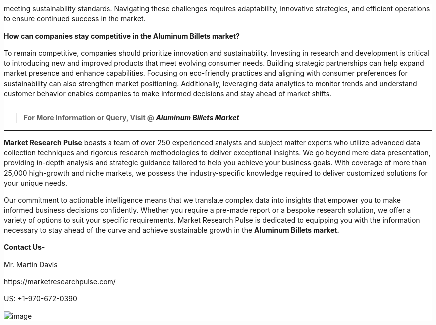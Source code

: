 meeting sustainability standards. Navigating these challenges requires adaptability, innovative strategies, and efficient operations to ensure continued success in the market.</p><p><strong>How can companies stay competitive in the Aluminum Billets market?</strong></p><p>To remain competitive, companies should prioritize innovation and sustainability. Investing in research and development is critical to introducing new and improved products that meet evolving consumer needs. Building strategic partnerships can help expand market presence and enhance capabilities. Focusing on eco-friendly practices and aligning with consumer preferences for sustainability can also strengthen market positioning. Additionally, leveraging data analytics to monitor trends and understand customer behavior enables companies to make informed decisions and stay ahead of market shifts.</p><hr /><blockquote><p><strong>For More Information or Query, Visit @&nbsp;<em><a href="https://marketresearchpulse.com/report/104105/aluminum-billets-market?utm_source=Linkedin&utm_medium=019">Aluminum Billets Market</a></em></strong></p></blockquote><hr /><p><strong>Market Research Pulse</strong> boasts a team of over 250 experienced analysts and subject matter experts who utilize advanced data collection techniques and rigorous research methodologies to deliver exceptional insights. We go beyond mere data presentation, providing in-depth analysis and strategic guidance tailored to help you achieve your business goals. With coverage of more than 25,000 high-growth and niche markets, we possess the industry-specific knowledge required to deliver customized solutions for your unique needs.</p><p>Our commitment to actionable intelligence means that we translate complex data into insights that empower you to make informed business decisions confidently. Whether you require a pre-made report or a bespoke research solution, we offer a variety of options to suit your specific requirements. Market Research Pulse is dedicated to equipping you with the information necessary to stay ahead of the curve and achieve sustainable growth in the <strong>Aluminum Billets market.</strong></p><p><strong>Contact Us-</strong></p><p>Mr. Martin Davis</p><p>https://marketresearchpulse.com/</p><p>US: +1-970-672-0390</p>
![image](https://github.com/user-attachments/assets/8d31d9b0-d28a-4e5b-8aeb-004454b12ed5)

